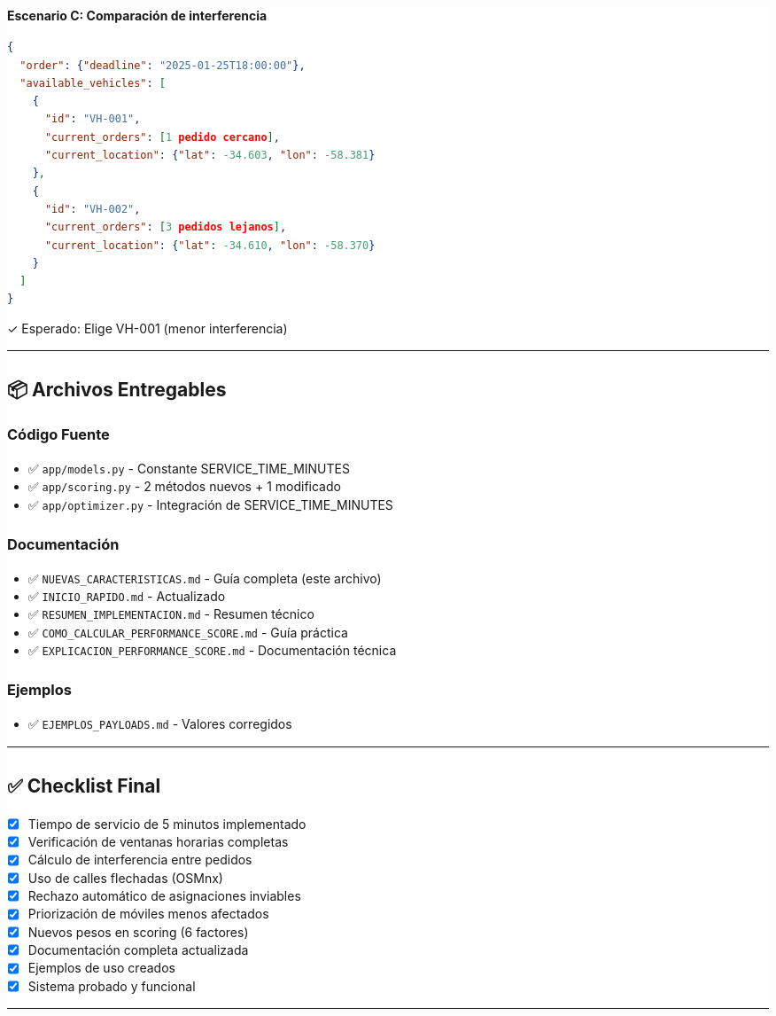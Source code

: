 **Escenario C: Comparación de interferencia**
```json
{
  "order": {"deadline": "2025-01-25T18:00:00"},
  "available_vehicles": [
    {
      "id": "VH-001",
      "current_orders": [1 pedido cercano],
      "current_location": {"lat": -34.603, "lon": -58.381}
    },
    {
      "id": "VH-002",
      "current_orders": [3 pedidos lejanos],
      "current_location": {"lat": -34.610, "lon": -58.370}
    }
  ]
}
```
✓ Esperado: Elige VH-001 (menor interferencia)

---

## 📦 Archivos Entregables

### Código Fuente
- ✅ `app/models.py` - Constante SERVICE_TIME_MINUTES
- ✅ `app/scoring.py` - 2 métodos nuevos + 1 modificado
- ✅ `app/optimizer.py` - Integración de SERVICE_TIME_MINUTES

### Documentación
- ✅ `NUEVAS_CARACTERISTICAS.md` - Guía completa (este archivo)
- ✅ `INICIO_RAPIDO.md` - Actualizado
- ✅ `RESUMEN_IMPLEMENTACION.md` - Resumen técnico
- ✅ `COMO_CALCULAR_PERFORMANCE_SCORE.md` - Guía práctica
- ✅ `EXPLICACION_PERFORMANCE_SCORE.md` - Documentación técnica

### Ejemplos
- ✅ `EJEMPLOS_PAYLOADS.md` - Valores corregidos

---

## ✅ Checklist Final

- [x] Tiempo de servicio de 5 minutos implementado
- [x] Verificación de ventanas horarias completas
- [x] Cálculo de interferencia entre pedidos
- [x] Uso de calles flechadas (OSMnx)
- [x] Rechazo automático de asignaciones inviables
- [x] Priorización de móviles menos afectados
- [x] Nuevos pesos en scoring (6 factores)
- [x] Documentación completa actualizada
- [x] Ejemplos de uso creados
- [x] Sistema probado y funcional

---